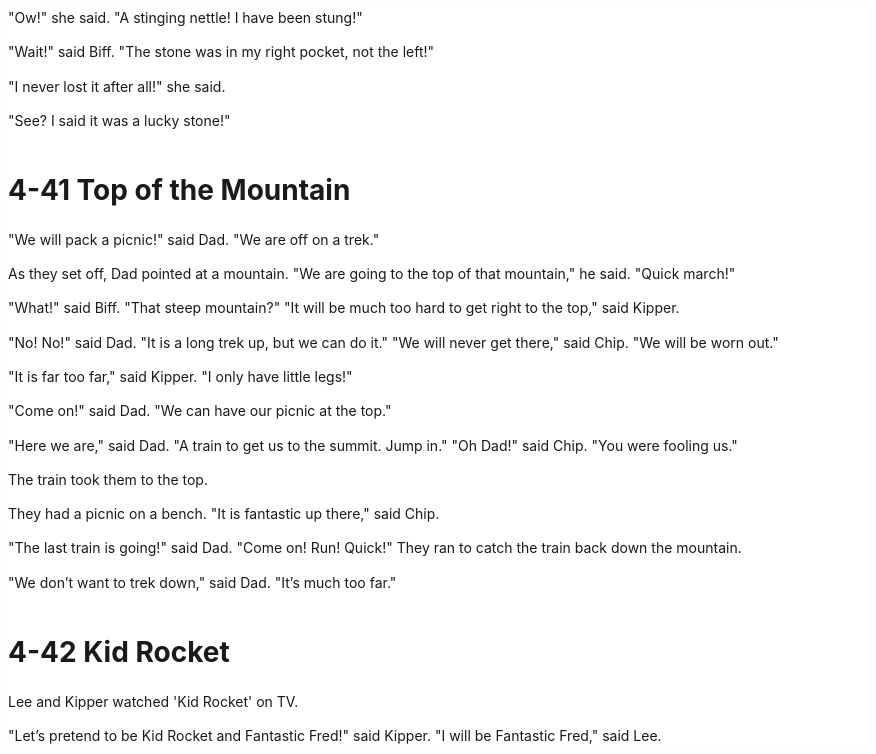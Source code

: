 "Ow!" she said.
"A stinging nettle! I have been stung!"

"Wait!" said Biff.
"The stone was in my right pocket, not the left!"

"I never lost it after all!" she said.

"See? I said it was a lucky stone!"

# 4-41 Top of the Mountain

"We will pack a picnic!" said Dad.
"We are off on a trek."

As they set off, Dad pointed at a mountain.
"We are going to the top of that mountain," he said.
"Quick march!"

"What!" said Biff.
"That steep mountain?"
"It will be much too hard to get right to the top," said Kipper.

"No! No!" said Dad.
"It is a long trek up, but we can do it."
"We will never get there," said Chip.
"We will be worn out."

"It is far too far," said Kipper.
"I only have little legs!"

"Come on!" said Dad.
"We can have our picnic at the top."

"Here we are," said Dad.
"A train to get us to the summit. Jump in."
"Oh Dad!" said Chip.
"You were fooling us."

The train took them to the top.

They had a picnic on a bench.
"It is fantastic up there," said Chip.

"The last train is going!" said Dad.
"Come on! Run! Quick!"
They ran to catch the train back down the mountain.

"We don’t want to trek down," said Dad.
"It’s much too far."

# 4-42 Kid Rocket

Lee and Kipper watched 'Kid Rocket' on TV.

"Let’s pretend to be Kid Rocket and Fantastic Fred!" said Kipper.
"I will be Fantastic Fred," said Lee.
